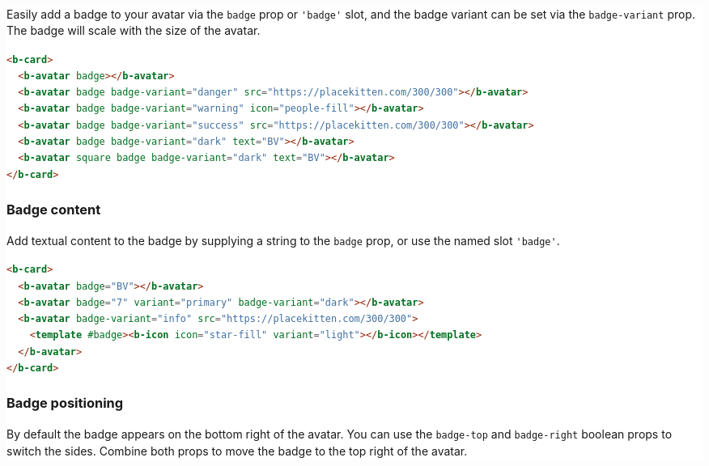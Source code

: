 Easily add a badge to your avatar via the `badge` prop or `'badge'` slot, and the badge variant can
be set via the `badge-variant` prop. The badge will scale with the size of the avatar.

<ClientOnly>
  <b-card>
    <b-avatar badge></b-avatar>
    <b-avatar badge badge-variant="danger" src="https://placekitten.com/300/300"></b-avatar>
    <b-avatar badge badge-variant="warning" icon="people-fill"></b-avatar>
    <b-avatar badge badge-variant="success" src="https://placekitten.com/300/300"></b-avatar>
    <b-avatar badge badge-variant="dark" text="BV"></b-avatar>
    <b-avatar square badge badge-variant="dark" text="BV"></b-avatar>
  </b-card>
</ClientOnly>

```html
<b-card>
  <b-avatar badge></b-avatar>
  <b-avatar badge badge-variant="danger" src="https://placekitten.com/300/300"></b-avatar>
  <b-avatar badge badge-variant="warning" icon="people-fill"></b-avatar>
  <b-avatar badge badge-variant="success" src="https://placekitten.com/300/300"></b-avatar>
  <b-avatar badge badge-variant="dark" text="BV"></b-avatar>
  <b-avatar square badge badge-variant="dark" text="BV"></b-avatar>
</b-card>
```

### Badge content

Add textual content to the badge by supplying a string to the `badge` prop, or use the named slot
`'badge'`.

<ClientOnly>
  <b-card>
    <b-avatar badge="BV"></b-avatar>
    <b-avatar badge="7" variant="primary" badge-variant="dark"></b-avatar>
    <b-avatar badge-variant="info" src="https://placekitten.com/300/300">
      <template #badge><b-icon icon="star-fill" variant="light"></b-icon></template>
    </b-avatar>
  </b-card>
</ClientOnly>

```html
<b-card>
  <b-avatar badge="BV"></b-avatar>
  <b-avatar badge="7" variant="primary" badge-variant="dark"></b-avatar>
  <b-avatar badge-variant="info" src="https://placekitten.com/300/300">
    <template #badge><b-icon icon="star-fill" variant="light"></b-icon></template>
  </b-avatar>
</b-card>
```

### Badge positioning

By default the badge appears on the bottom right of the avatar. You can use the `badge-top` and
`badge-right` boolean props to switch the sides. Combine both props to move the badge to the top
right of the avatar.
